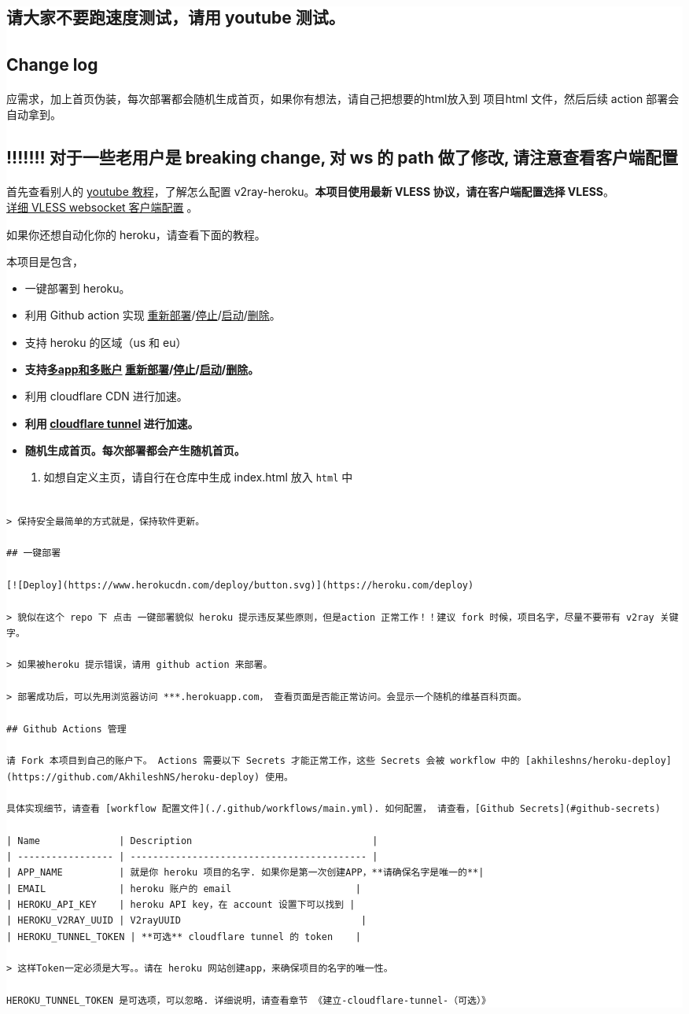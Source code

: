 



## **请大家不要跑速度测试，请用 youtube 测试。**


## Change log

应需求，加上首页伪装，每次部署都会随机生成首页，如果你有想法，请自己把想要的html放入到 项目html 文件，然后后续 action 部署会自动拿到。

## !!!!!!! **对于一些老用户是 breaking change, 对 ws 的 path 做了修改, 请注意查看客户端配置**


首先查看别人的 [youtube 教程](https://www.youtube.com/watch?v=xHZyDsFYdvA)，了解怎么配置 v2ray-heroku。**本项目使用最新 VLESS 协议，请在客户端配置选择 VLESS**。  
[详细 VLESS websocket 客户端配置](#vless-websocket-客户端配置) 。

如果你还想自动化你的 heroku，请查看下面的教程。

本项目是包含，

- 一键部署到 heroku。
- 利用 Github action 实现 [重新部署](#重新部署)/[停止](#停止)/[启动](#启动)/[删除](#删除)。
- 支持 heroku 的区域（us 和 eu）
- **支持[多app和多账户](#使用-environments-实现-多账户多app-secrets-管理) [重新部署](#重新部署)/[停止](#停止)/[启动](#启动)/[删除](#删除)。**

- 利用 cloudflare CDN 进行加速。
- **利用 [cloudflare tunnel](https://www.cloudflare.com/products/tunnel/) 进行加速。**
- **随机生成首页。每次部署都会产生随机首页。**
    1. 如想自定义主页，请自行在仓库中生成 index.html 放入 `html` 中


```

> 保持安全最简单的方式就是，保持软件更新。

## 一键部署

[![Deploy](https://www.herokucdn.com/deploy/button.svg)](https://heroku.com/deploy)

> 貌似在这个 repo 下 点击 一键部署貌似 heroku 提示违反某些原则，但是action 正常工作！！建议 fork 时候，项目名字，尽量不要带有 v2ray 关键字。

> 如果被heroku 提示错误，请用 github action 来部署。

> 部署成功后，可以先用浏览器访问 ***.herokuapp.com， 查看页面是否能正常访问。会显示一个随机的维基百科页面。

## Github Actions 管理

请 Fork 本项目到自己的账户下。 Actions 需要以下 Secrets 才能正常工作，这些 Secrets 会被 workflow 中的 [akhileshns/heroku-deploy](https://github.com/AkhileshNS/heroku-deploy) 使用。

具体实现细节，请查看 [workflow 配置文件](./.github/workflows/main.yml). 如何配置， 请查看，[Github Secrets](#github-secrets)

| Name              | Description                                |
| ----------------- | ------------------------------------------ |
| APP_NAME          | 就是你 heroku 项目的名字. 如果你是第一次创建APP，**请确保名字是唯一的**|
| EMAIL             | heroku 账户的 email                      |
| HEROKU_API_KEY    | heroku API key，在 account 设置下可以找到 |
| HEROKU_V2RAY_UUID | V2rayUUID                                |
| HEROKU_TUNNEL_TOKEN | **可选** cloudflare tunnel 的 token    |

> 这样Token一定必须是大写。。请在 heroku 网站创建app，来确保项目的名字的唯一性。

HEROKU_TUNNEL_TOKEN 是可选项，可以忽略. 详细说明，请查看章节 《建立-cloudflare-tunnel-（可选）》
```